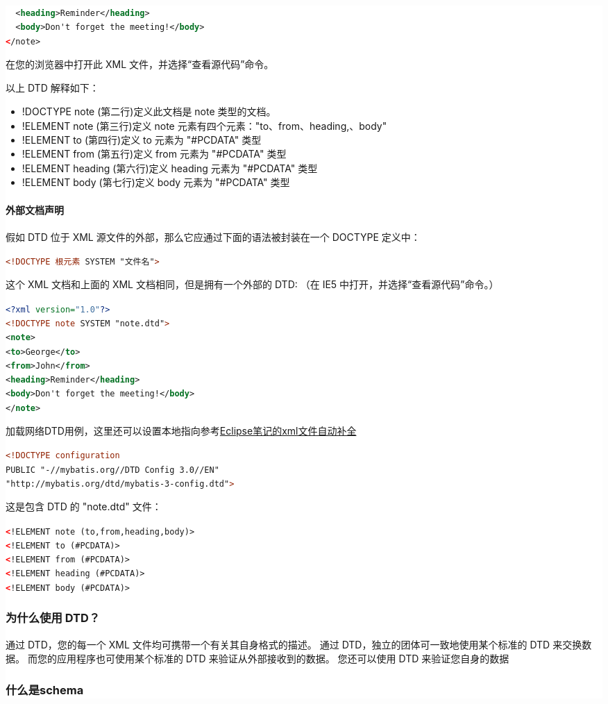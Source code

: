 ```xml
  <heading>Reminder</heading>
  <body>Don't forget the meeting!</body>
</note>
```
在您的浏览器中打开此 XML 文件，并选择“查看源代码”命令。

以上 DTD 解释如下：

* !DOCTYPE note (第二行)定义此文档是 note 类型的文档。
* !ELEMENT note (第三行)定义 note 元素有四个元素："to、from、heading,、body"
* !ELEMENT to (第四行)定义 to 元素为 "#PCDATA" 类型
* !ELEMENT from (第五行)定义 from 元素为 "#PCDATA" 类型
* !ELEMENT heading (第六行)定义 heading 元素为 "#PCDATA" 类型
* !ELEMENT body (第七行)定义 body 元素为 "#PCDATA" 类型

#### 外部文档声明
假如 DTD 位于 XML 源文件的外部，那么它应通过下面的语法被封装在一个 DOCTYPE 定义中：
```xml
<!DOCTYPE 根元素 SYSTEM "文件名">
```
这个 XML 文档和上面的 XML 文档相同，但是拥有一个外部的 DTD: （在 IE5 中打开，并选择“查看源代码”命令。）
```xml
<?xml version="1.0"?>
<!DOCTYPE note SYSTEM "note.dtd">
<note>
<to>George</to>
<from>John</from>
<heading>Reminder</heading>
<body>Don't forget the meeting!</body>
</note> 
```
加载网络DTD用例，这里还可以设置本地指向参考[Eclipse笔记的xml文件自动补全](eclipse.md)
```xml
<!DOCTYPE configuration
PUBLIC "-//mybatis.org//DTD Config 3.0//EN"
"http://mybatis.org/dtd/mybatis-3-config.dtd">
```

这是包含 DTD 的 "note.dtd" 文件：
```xml
<!ELEMENT note (to,from,heading,body)>
<!ELEMENT to (#PCDATA)>
<!ELEMENT from (#PCDATA)>
<!ELEMENT heading (#PCDATA)>
<!ELEMENT body (#PCDATA)>
```

### 为什么使用 DTD？
通过 DTD，您的每一个 XML 文件均可携带一个有关其自身格式的描述。
通过 DTD，独立的团体可一致地使用某个标准的 DTD 来交换数据。
而您的应用程序也可使用某个标准的 DTD 来验证从外部接收到的数据。
您还可以使用 DTD 来验证您自身的数据

### 什么是schema
